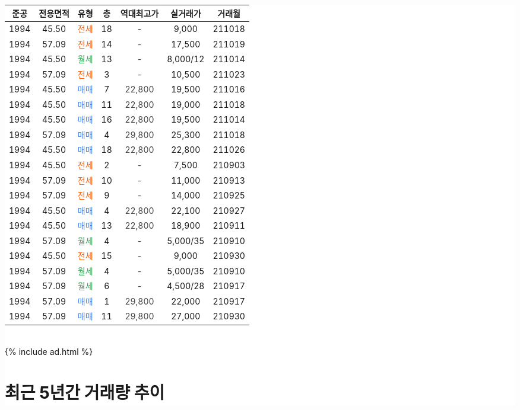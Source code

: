 |준공|전용면적|유형|층|역대최고가|실거래가|거래월|
|:---:|:---:|:---:|:---:|:---:|:---:|:---:|
|1994|45.50|<span style="color:#ff5a00">전세</span>|18|<span style="color:#444444">-</span>|9,000|211018|
|1994|57.09|<span style="color:#ff5a00">전세</span>|14|<span style="color:#444444">-</span>|17,500|211019|
|1994|45.50|<span style="color:#34a853">월세</span>|13|<span style="color:#444444">-</span>|8,000/12|211014|
|1994|57.09|<span style="color:#ff5a00">전세</span>|3|<span style="color:#444444">-</span>|10,500|211023|
|1994|45.50|<span style="color:#4285f3">매매</span>|7|<span style="color:#444444">22,800</span>|19,500|211016|
|1994|45.50|<span style="color:#4285f3">매매</span>|11|<span style="color:#444444">22,800</span>|19,000|211018|
|1994|45.50|<span style="color:#4285f3">매매</span>|16|<span style="color:#444444">22,800</span>|19,500|211014|
|1994|57.09|<span style="color:#4285f3">매매</span>|4|<span style="color:#444444">29,800</span>|25,300|211018|
|1994|45.50|<span style="color:#4285f3">매매</span>|18|<span style="color:#444444">22,800</span>|22,800|211026|
|1994|45.50|<span style="color:#ff5a00">전세</span>|2|<span style="color:#444444">-</span>|7,500|210903|
|1994|57.09|<span style="color:#ff5a00">전세</span>|10|<span style="color:#444444">-</span>|11,000|210913|
|1994|57.09|<span style="color:#ff5a00">전세</span>|9|<span style="color:#444444">-</span>|14,000|210925|
|1994|45.50|<span style="color:#4285f3">매매</span>|4|<span style="color:#444444">22,800</span>|22,100|210927|
|1994|45.50|<span style="color:#4285f3">매매</span>|13|<span style="color:#444444">22,800</span>|18,900|210911|
|1994|57.09|<span style="color:#34a853">월세</span>|4|<span style="color:#444444">-</span>|5,000/35|210910|
|1994|45.50|<span style="color:#ff5a00">전세</span>|15|<span style="color:#444444">-</span>|9,000|210930|
|1994|57.09|<span style="color:#34a853">월세</span>|4|<span style="color:#444444">-</span>|5,000/35|210910|
|1994|57.09|<span style="color:#34a853">월세</span>|6|<span style="color:#444444">-</span>|4,500/28|210917|
|1994|57.09|<span style="color:#4285f3">매매</span>|1|<span style="color:#444444">29,800</span>|22,000|210917|
|1994|57.09|<span style="color:#4285f3">매매</span>|11|<span style="color:#444444">29,800</span>|27,000|210930|


<br>
{% include ad.html %}
<br>

# 최근 5년간 거래량 추이


<div style="width:100%;">
    <canvas id="deal_progress" height="200"></canvas>
</div>

<script>
new Chart(document.getElementById("deal_progress"), {
    type: 'line',
    data: {
        labels: ['201611','201612','201701','201702','201703','201704','201705','201706','201707','201708','201709','201710','201711','201712','201801','201802','201803','201804','201805','201806','201807','201808','201809','201810','201811','201812','201901','201902','201903','201904','201905','201906','201907','201908','201909','201910','201911','201912','202001','202002','202003','202004','202005','202006','202007','202008','202009','202010','202011','202012','202101','202102','202103','202104','202105','202106','202107','202108','202109','202110','202111'],
        datasets: [{
            label: '매매',
            pointRadius: 1,
            data: [60, 59, 41, 41, 68, 80, 80, 71, 56, 58, 46, 44, 52, 41, 47, 29, 40, 34, 34, 22, 18, 26, 17, 37, 27, 31, 23, 21, 52, 37, 30, 25, 28, 40, 31, 51, 49, 96, 48, 97, 51, 73, 75, 68, 86, 122, 89, 98, 331, 225, 56, 189, 157, 466, 379, 67, 74, 63, 49, 84, 7],